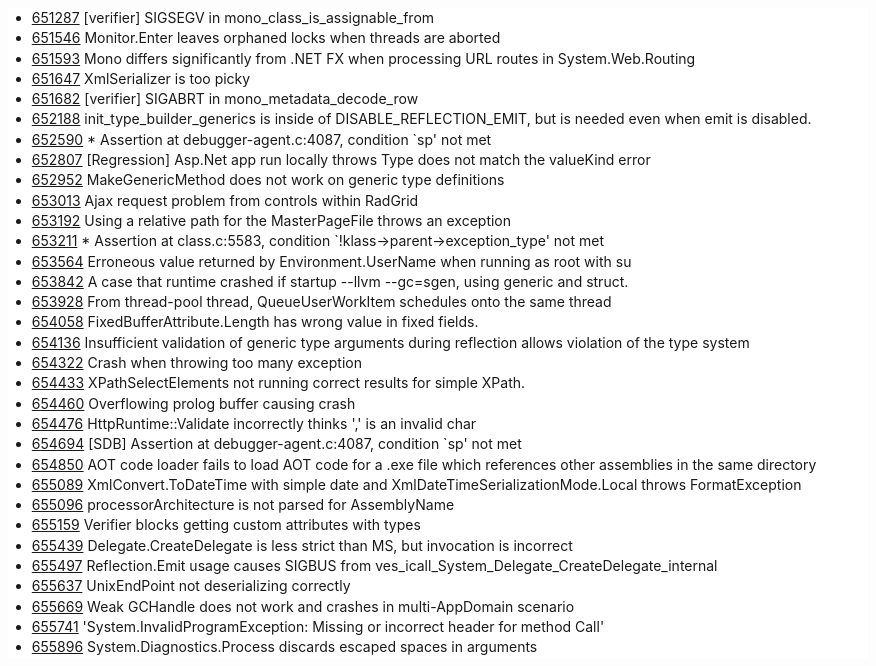 -   [651287](https://bugzilla.novell.com/show_bug.cgi?id=651287) [verifier] SIGSEGV in mono_class_is_assignable_from
-   [651546](https://bugzilla.novell.com/show_bug.cgi?id=651546) Monitor.Enter leaves orphaned locks when threads are aborted
-   [651593](https://bugzilla.novell.com/show_bug.cgi?id=651593) Mono differs significantly from .NET FX when processing URL routes in System.Web.Routing
-   [651647](https://bugzilla.novell.com/show_bug.cgi?id=651647) XmlSerializer is too picky
-   [651682](https://bugzilla.novell.com/show_bug.cgi?id=651682) [verifier] SIGABRT in mono_metadata_decode_row
-   [652188](https://bugzilla.novell.com/show_bug.cgi?id=652188) init_type_builder_generics is inside of DISABLE_REFLECTION_EMIT, but is needed even when emit is disabled.
-   [652590](https://bugzilla.novell.com/show_bug.cgi?id=652590) \* Assertion at debugger-agent.c:4087, condition \`sp' not met
-   [652807](https://bugzilla.novell.com/show_bug.cgi?id=652807) [Regression] Asp.Net app run locally throws Type does not match the valueKind error
-   [652952](https://bugzilla.novell.com/show_bug.cgi?id=652952) MakeGenericMethod does not work on generic type definitions
-   [653013](https://bugzilla.novell.com/show_bug.cgi?id=653013) Ajax request problem from controls within RadGrid
-   [653192](https://bugzilla.novell.com/show_bug.cgi?id=653192) Using a relative path for the MasterPageFile throws an exception
-   [653211](https://bugzilla.novell.com/show_bug.cgi?id=653211) \* Assertion at class.c:5583, condition \`!klass-\>parent-\>exception_type' not met
-   [653564](https://bugzilla.novell.com/show_bug.cgi?id=653564) Erroneous value returned by Environment.UserName when running as root with su
-   [653842](https://bugzilla.novell.com/show_bug.cgi?id=653842) A case that runtime crashed if startup --llvm --gc=sgen, using generic and struct.
-   [653928](https://bugzilla.novell.com/show_bug.cgi?id=653928) From thread-pool thread, QueueUserWorkItem schedules onto the same thread
-   [654058](https://bugzilla.novell.com/show_bug.cgi?id=654058) FixedBufferAttribute.Length has wrong value in fixed fields.
-   [654136](https://bugzilla.novell.com/show_bug.cgi?id=654136) Insufficient validation of generic type arguments during reflection allows violation of the type system
-   [654322](https://bugzilla.novell.com/show_bug.cgi?id=654322) Crash when throwing too many exception
-   [654433](https://bugzilla.novell.com/show_bug.cgi?id=654433) XPathSelectElements not running correct results for simple XPath.
-   [654460](https://bugzilla.novell.com/show_bug.cgi?id=654460) Overflowing prolog buffer causing crash
-   [654476](https://bugzilla.novell.com/show_bug.cgi?id=654476) HttpRuntime::Validate incorrectly thinks ',' is an invalid char
-   [654694](https://bugzilla.novell.com/show_bug.cgi?id=654694) [SDB] Assertion at debugger-agent.c:4087, condition \`sp' not met
-   [654850](https://bugzilla.novell.com/show_bug.cgi?id=654850) AOT code loader fails to load AOT code for a .exe file which references other assemblies in the same directory
-   [655089](https://bugzilla.novell.com/show_bug.cgi?id=655089) XmlConvert.ToDateTime with simple date and XmlDateTimeSerializationMode.Local throws FormatException
-   [655096](https://bugzilla.novell.com/show_bug.cgi?id=655096) processorArchitecture is not parsed for AssemblyName
-   [655159](https://bugzilla.novell.com/show_bug.cgi?id=655159) Verifier blocks getting custom attributes with types
-   [655439](https://bugzilla.novell.com/show_bug.cgi?id=655439) Delegate.CreateDelegate is less strict than MS, but invocation is incorrect
-   [655497](https://bugzilla.novell.com/show_bug.cgi?id=655497) Reflection.Emit usage causes SIGBUS from ves_icall_System_Delegate_CreateDelegate_internal
-   [655637](https://bugzilla.novell.com/show_bug.cgi?id=655637) UnixEndPoint not deserializing correctly
-   [655669](https://bugzilla.novell.com/show_bug.cgi?id=655669) Weak GCHandle does not work and crashes in multi-AppDomain scenario
-   [655741](https://bugzilla.novell.com/show_bug.cgi?id=655741) 'System.InvalidProgramException: Missing or incorrect header for method Call'
-   [655896](https://bugzilla.novell.com/show_bug.cgi?id=655896) System.Diagnostics.Process discards escaped spaces in arguments